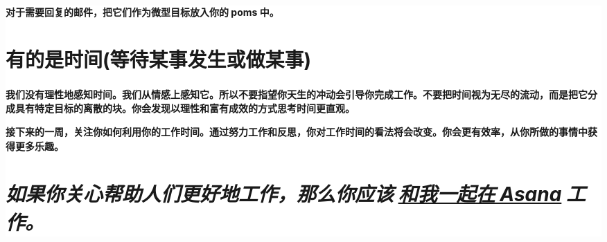 **对于需要回复的邮件，把它们作为微型目标放入你的 poms 中。**

# **有的是时间(等待某事发生或做某事)**

**我们没有理性地感知时间。我们从情感上感知它。所以不要指望你天生的冲动会引导你完成工作。不要把时间视为无尽的流动，而是把它分成具有特定目标的离散的块。你会发现以理性和富有成效的方式思考时间更直观。**

**接下来的一周，关注你如何利用你的工作时间。通过努力工作和反思，你对工作时间的看法将会改变。你会更有效率，从你所做的事情中获得更多乐趣。**

# ***如果你关心帮助人们更好地工作，那么你应该* [*和我一起在 Asana*](https://asana.com/jobs/engineering) *工作。***